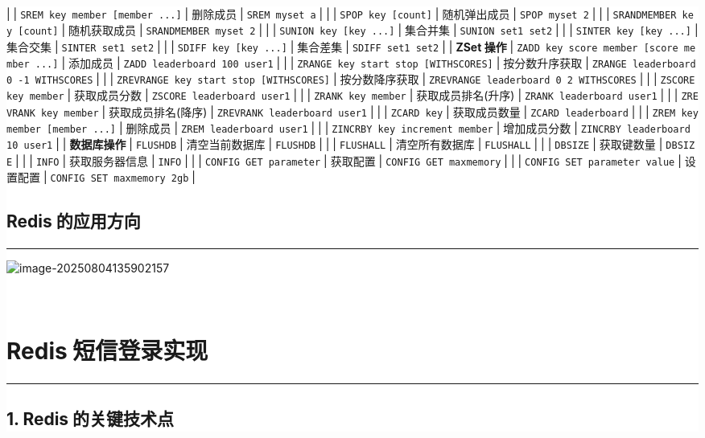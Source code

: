 |                 | `SREM key member [member ...]`             | 删除成员           | `SREM myset a`                         |
|                 | `SPOP key [count]`                         | 随机弹出成员       | `SPOP myset 2`                         |
|                 | `SRANDMEMBER key [count]`                  | 随机获取成员       | `SRANDMEMBER myset 2`                  |
|                 | `SUNION key [key ...]`                     | 集合并集           | `SUNION set1 set2`                     |
|                 | `SINTER key [key ...]`                     | 集合交集           | `SINTER set1 set2`                     |
|                 | `SDIFF key [key ...]`                      | 集合差集           | `SDIFF set1 set2`                      |
| **ZSet 操作**   | `ZADD key score member [score member ...]` | 添加成员           | `ZADD leaderboard 100 user1`           |
|                 | `ZRANGE key start stop [WITHSCORES]`       | 按分数升序获取     | `ZRANGE leaderboard 0 -1 WITHSCORES`   |
|                 | `ZREVRANGE key start stop [WITHSCORES]`    | 按分数降序获取     | `ZREVRANGE leaderboard 0 2 WITHSCORES` |
|                 | `ZSCORE key member`                        | 获取成员分数       | `ZSCORE leaderboard user1`             |
|                 | `ZRANK key member`                         | 获取成员排名(升序) | `ZRANK leaderboard user1`              |
|                 | `ZREVRANK key member`                      | 获取成员排名(降序) | `ZREVRANK leaderboard user1`           |
|                 | `ZCARD key`                                | 获取成员数量       | `ZCARD leaderboard`                    |
|                 | `ZREM key member [member ...]`             | 删除成员           | `ZREM leaderboard user1`               |
|                 | `ZINCRBY key increment member`             | 增加成员分数       | `ZINCRBY leaderboard 10 user1`         |
| **数据库操作**  | `FLUSHDB`                                  | 清空当前数据库     | `FLUSHDB`                              |
|                 | `FLUSHALL`                                 | 清空所有数据库     | `FLUSHALL`                             |
|                 | `DBSIZE`                                   | 获取键数量         | `DBSIZE`                               |
|                 | `INFO`                                     | 获取服务器信息     | `INFO`                                 |
|                 | `CONFIG GET parameter`                     | 获取配置           | `CONFIG GET maxmemory`                 |
|                 | `CONFIG SET parameter value`               | 设置配置           | `CONFIG SET maxmemory 2gb`             |



##  Redis 的应用方向

---

![image-20250804135902157](https://raw.githubusercontent.com/MTsocute/New_Image/main/img/image-20250804135902157.png)

<br>

# Redis 短信登录实现

---

## 1. Redis 的关键技术点
